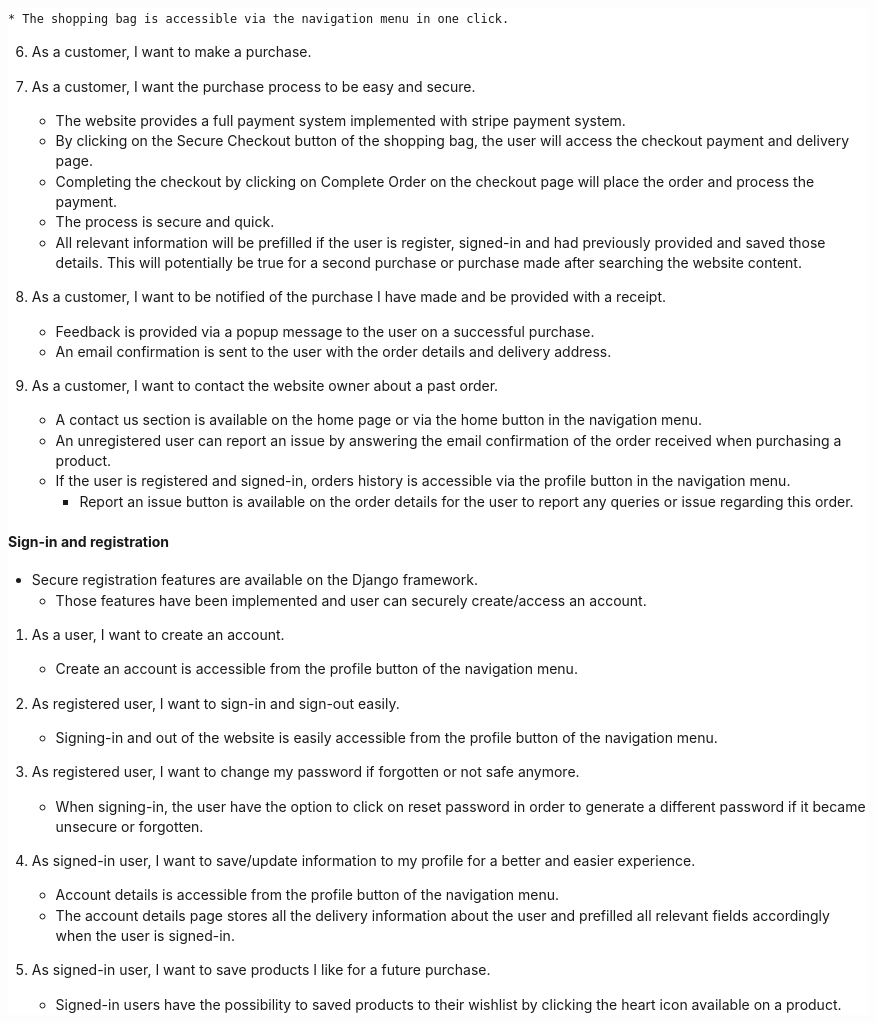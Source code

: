     * The shopping bag is accessible via the navigation menu in one click.

6. As a customer, I want to make a purchase.
7. As a customer, I want the purchase process to be easy and secure.

    * The website provides a full payment system implemented with stripe payment system.
    * By clicking on the Secure Checkout button of the shopping bag, the user will access the checkout payment and delivery page.
    * Completing the checkout by clicking on Complete Order on the checkout page will place the order and process the payment.
    * The process is secure and quick.
    * All relevant information will be prefilled if the user is register, signed-in and had previously provided and saved those details. This will potentially be true for a second purchase or purchase made after searching the website content.

8. As a customer, I want to be notified of the purchase I have made and be provided with a receipt.

    * Feedback is provided via a popup message to the user on a successful purchase.
    * An email confirmation is sent to the user with the order details and delivery address.

9. As a customer, I want to contact the website owner about a past order.

    * A contact us section is available on the home page or via the home button in the navigation menu.
    * An unregistered user can report an issue by answering the email confirmation of the order received when purchasing a product.
    * If the user is registered and signed-in, orders history is accessible via the profile button in the navigation menu.
      * Report an issue button is available on the order details for the user to report any queries or issue regarding this order.

#### Sign-in and registration

* Secure registration features are available on the Django framework.
  * Those features have been implemented and user can securely create/access an account.

1. As a user, I want to create an account.

    * Create an account is accessible from the profile button of the navigation menu.

2. As registered user, I want to sign-in and sign-out easily.

    * Signing-in and out of the website is easily accessible from the profile button of the navigation menu.

3. As registered user, I want to change my password if forgotten or not safe anymore.

    * When signing-in, the user have the option to click on reset password in order to generate a different password if it became unsecure or forgotten.

4. As signed-in user, I want to save/update information to my profile for a better and easier experience.

    * Account details is accessible from the profile button of the navigation menu.
    * The account details page stores all the delivery information about the user and prefilled all relevant fields accordingly when the user is signed-in.

5. As signed-in user, I want to save products I like for a future purchase.

    * Signed-in users have the possibility to saved products to their wishlist by clicking the heart icon available on a product.
